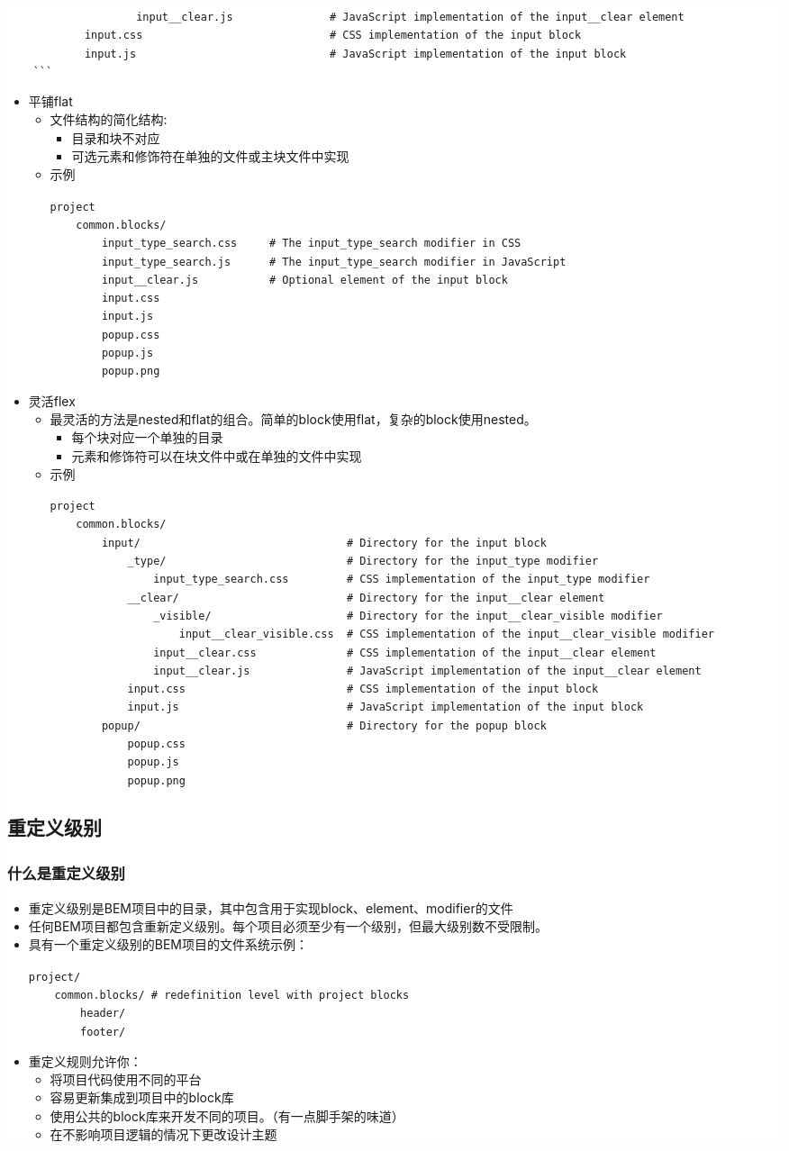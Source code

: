                         input__clear.js               # JavaScript implementation of the input__clear element 
                input.css                             # CSS implementation of the input block 
                input.js                              # JavaScript implementation of the input block
        ```
- 平铺flat
    - 文件结构的简化结构:
        - 目录和块不对应
        - 可选元素和修饰符在单独的文件或主块文件中实现
    - 示例
        ```files
        project 
            common.blocks/ 
                input_type_search.css     # The input_type_search modifier in CSS 
                input_type_search.js      # The input_type_search modifier in JavaScript 
                input__clear.js           # Optional element of the input block 
                input.css 
                input.js 
                popup.css 
                popup.js 
                popup.png
        ```
- 灵活flex
    - 最灵活的方法是nested和flat的组合。简单的block使用flat，复杂的block使用nested。
        - 每个块对应一个单独的目录
        - 元素和修饰符可以在块文件中或在单独的文件中实现
    - 示例
        ```
        project 
            common.blocks/
                input/                                # Directory for the input block 
                    _type/                            # Directory for the input_type modifier 
                        input_type_search.css         # CSS implementation of the input_type modifier 
                    __clear/                          # Directory for the input__clear element 
                        _visible/                     # Directory for the input__clear_visible modifier 
                            input__clear_visible.css  # CSS implementation of the input__clear_visible modifier 
                        input__clear.css              # CSS implementation of the input__clear element 
                        input__clear.js               # JavaScript implementation of the input__clear element 
                    input.css                         # CSS implementation of the input block 
                    input.js                          # JavaScript implementation of the input block 
                popup/                                # Directory for the popup block 
                    popup.css 
                    popup.js 
                    popup.png
        ```

## 重定义级别

### 什么是重定义级别

- 重定义级别是BEM项目中的目录，其中包含用于实现block、element、modifier的文件
- 任何BEM项目都包含重新定义级别。每个项目必须至少有一个级别，但最大级别数不受限制。
- 具有一个重定义级别的BEM项目的文件系统示例：
    ```files
    project/ 
        common.blocks/ # redefinition level with project blocks 
            header/ 
            footer/
    ```
- 重定义规则允许你：
    - 将项目代码使用不同的平台
    - 容易更新集成到项目中的block库
    - 使用公共的block库来开发不同的项目。（有一点脚手架的味道）
    - 在不影响项目逻辑的情况下更改设计主题